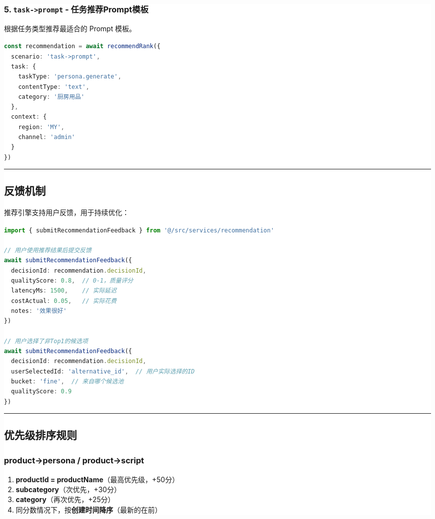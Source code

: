 
### 5. `task->prompt` - 任务推荐Prompt模板
根据任务类型推荐最适合的 Prompt 模板。

```typescript
const recommendation = await recommendRank({
  scenario: 'task->prompt',
  task: {
    taskType: 'persona.generate',
    contentType: 'text',
    category: '厨房用品'
  },
  context: {
    region: 'MY',
    channel: 'admin'
  }
})
```

---

## 反馈机制

推荐引擎支持用户反馈，用于持续优化：

```typescript
import { submitRecommendationFeedback } from '@/src/services/recommendation'

// 用户使用推荐结果后提交反馈
await submitRecommendationFeedback({
  decisionId: recommendation.decisionId,
  qualityScore: 0.8,  // 0-1，质量评分
  latencyMs: 1500,    // 实际延迟
  costActual: 0.05,   // 实际花费
  notes: '效果很好'
})

// 用户选择了非Top1的候选项
await submitRecommendationFeedback({
  decisionId: recommendation.decisionId,
  userSelectedId: 'alternative_id',  // 用户实际选择的ID
  bucket: 'fine',  // 来自哪个候选池
  qualityScore: 0.9
})
```

---

## 优先级排序规则

### product->persona / product->script
1. **productId = productName**（最高优先级，+50分）
2. **subcategory**（次优先，+30分）
3. **category**（再次优先，+25分）
4. 同分数情况下，按**创建时间降序**（最新的在前）
